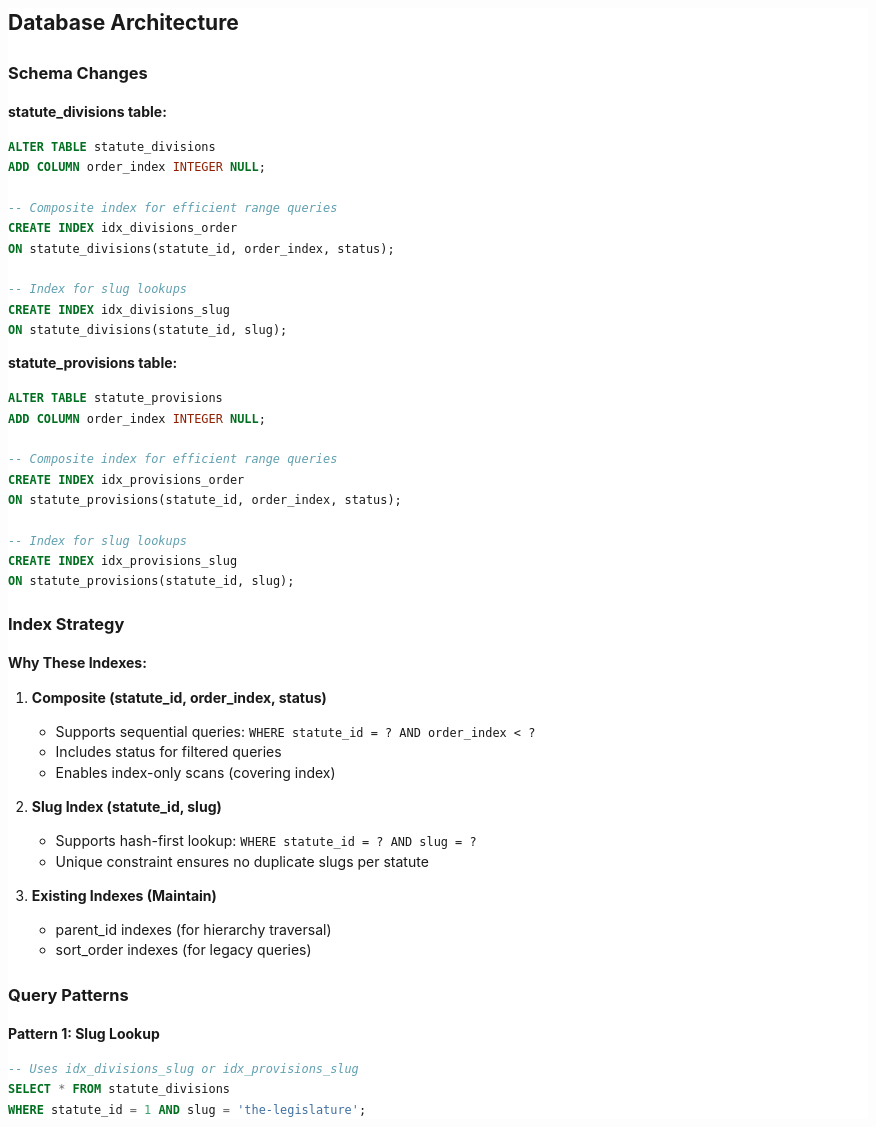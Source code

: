 ## Database Architecture

### Schema Changes

**statute_divisions table:**
```sql
ALTER TABLE statute_divisions
ADD COLUMN order_index INTEGER NULL;

-- Composite index for efficient range queries
CREATE INDEX idx_divisions_order
ON statute_divisions(statute_id, order_index, status);

-- Index for slug lookups
CREATE INDEX idx_divisions_slug
ON statute_divisions(statute_id, slug);
```

**statute_provisions table:**
```sql
ALTER TABLE statute_provisions
ADD COLUMN order_index INTEGER NULL;

-- Composite index for efficient range queries
CREATE INDEX idx_provisions_order
ON statute_provisions(statute_id, order_index, status);

-- Index for slug lookups
CREATE INDEX idx_provisions_slug
ON statute_provisions(statute_id, slug);
```

### Index Strategy

**Why These Indexes:**

1. **Composite (statute_id, order_index, status)**
   - Supports sequential queries: `WHERE statute_id = ? AND order_index < ?`
   - Includes status for filtered queries
   - Enables index-only scans (covering index)

2. **Slug Index (statute_id, slug)**
   - Supports hash-first lookup: `WHERE statute_id = ? AND slug = ?`
   - Unique constraint ensures no duplicate slugs per statute

3. **Existing Indexes (Maintain)**
   - parent_id indexes (for hierarchy traversal)
   - sort_order indexes (for legacy queries)

### Query Patterns

**Pattern 1: Slug Lookup**
```sql
-- Uses idx_divisions_slug or idx_provisions_slug
SELECT * FROM statute_divisions
WHERE statute_id = 1 AND slug = 'the-legislature';
```

